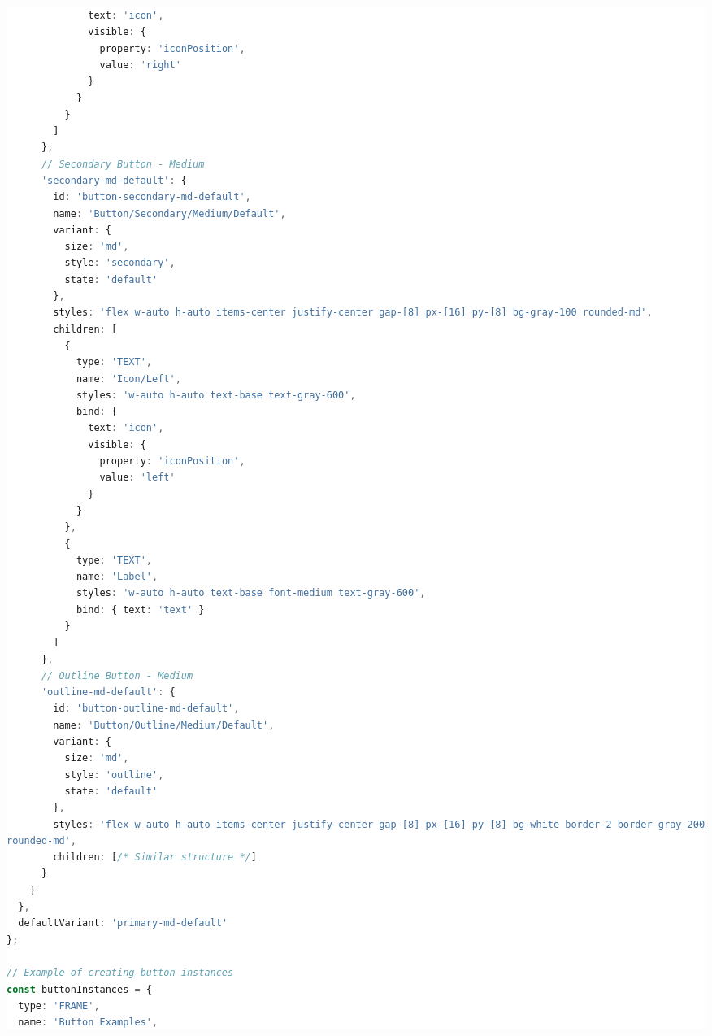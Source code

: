 ```typescript
              text: 'icon',
              visible: {
                property: 'iconPosition',
                value: 'right'
              }
            }
          }
        ]
      },
      // Secondary Button - Medium
      'secondary-md-default': {
        id: 'button-secondary-md-default',
        name: 'Button/Secondary/Medium/Default',
        variant: {
          size: 'md',
          style: 'secondary',
          state: 'default'
        },
        styles: 'flex w-auto h-auto items-center justify-center gap-[8] px-[16] py-[8] bg-gray-100 rounded-md',
        children: [
          {
            type: 'TEXT',
            name: 'Icon/Left',
            styles: 'w-auto h-auto text-base text-gray-600',
            bind: {
              text: 'icon',
              visible: {
                property: 'iconPosition',
                value: 'left'
              }
            }
          },
          {
            type: 'TEXT',
            name: 'Label',
            styles: 'w-auto h-auto text-base font-medium text-gray-600',
            bind: { text: 'text' }
          }
        ]
      },
      // Outline Button - Medium
      'outline-md-default': {
        id: 'button-outline-md-default',
        name: 'Button/Outline/Medium/Default',
        variant: {
          size: 'md',
          style: 'outline',
          state: 'default'
        },
        styles: 'flex w-auto h-auto items-center justify-center gap-[8] px-[16] py-[8] bg-white border-2 border-gray-200 rounded-md',
        children: [/* Similar structure */]
      }
    }
  },
  defaultVariant: 'primary-md-default'
};

// Example of creating button instances
const buttonInstances = {
  type: 'FRAME',
  name: 'Button Examples',
```